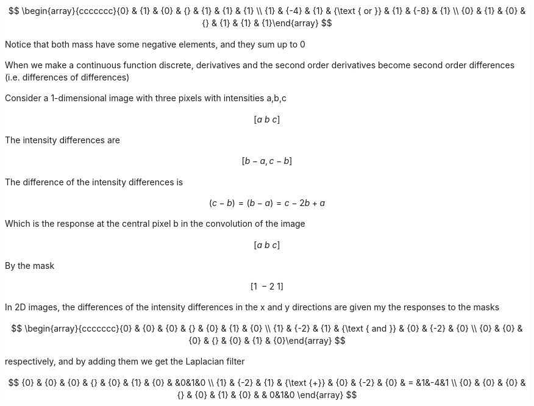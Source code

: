 $$
\begin{array}{ccccccc}{0} & {1} & {0} & {} & {1} & {1} & {1} \\ {1} & {-4} & {1} & {\text { or }} & {1} & {-8} & {1} \\ {0} & {1} & {0} & {} & {1} & {1} & {1}\end{array}
$$

Notice that both mass have some negative elements, and they sum up to 0

When we make a continuous function discrete, derivatives and the second order
derivatives become second order differences (i.e. differences of
differences)

Consider a 1-dimensional image with three pixels with intensities a,b,c

$$
[a  \ b \ c]
$$

The intensity differences are

$$
[b-a,c-b]
$$

The difference of the intensity differences is

$$
(c-b)=(b-a)=c-2b+a
$$

Which is the response at the central pixel b in the convolution of the image

$$
[a \ b \ c]
$$

By the mask

$$
[1 \ -2 \ 1]
$$

In 2D images, the
differences of the intensity differences in the x and y directions are
given my the responses to the masks

$$
\begin{array}{ccccccc}{0} & {0} & {0} & {} & {0} & {1} & {0} \\ {1} & {-2} & {1} & {\text { and }} & {0} & {-2} & {0} \\ {0} & {0} & {0} & {} & {0} & {1} & {0}\end{array}
$$

respectively, and by adding them we get the Laplacian filter

$$
{0} & {0} & {0} & {} & {0} & {1} & {0} & &0&1&0 \\
 {1} & {-2} & {1} & {\text {+}} & {0} & {-2} & {0} & = &1&-4&1 \\
  {0} & {0} & {0} & {} & {0} & {1} & {0} & & 0&1&0
  \end{array}
$$
